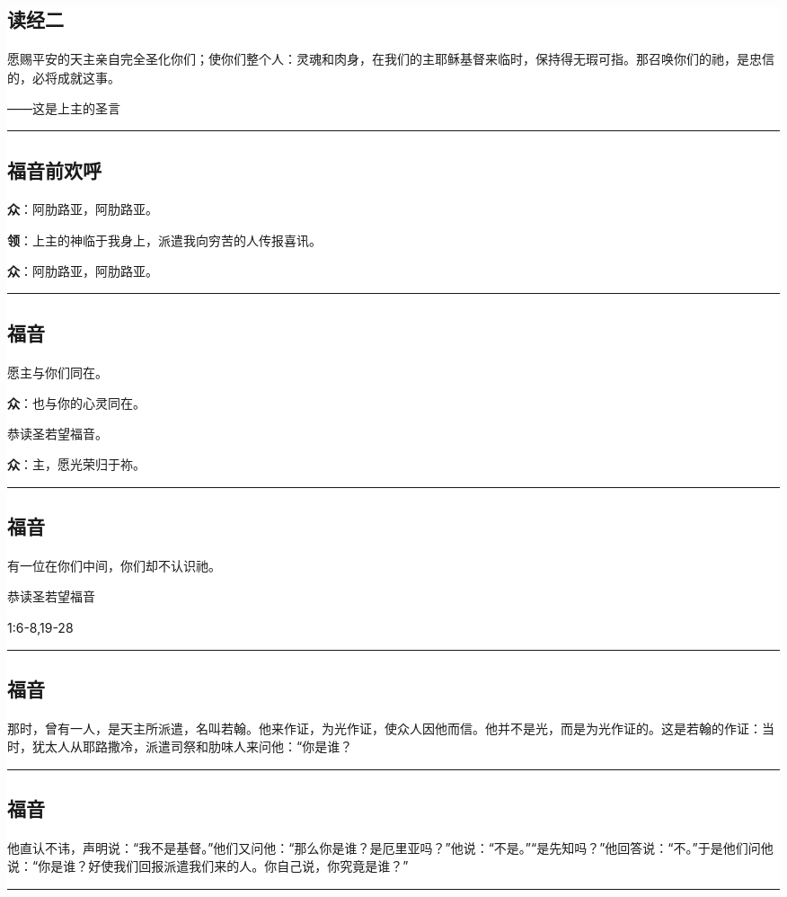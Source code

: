 ## 读经二

愿赐平安的天主亲自完全圣化你们；使你们整个人：灵魂和肉身，在我们的主耶稣基督来临时，保持得无瑕可指。那召唤你们的祂，是忠信的，必将成就这事。

——这是上主的圣言


---

## 福音前欢呼

**众**：阿肋路亚，阿肋路亚。

**领**：上主的神临于我身上，派遣我向穷苦的人传报喜讯。

**众**：阿肋路亚，阿肋路亚。

---

## 福音

愿主与你们同在。

**众**：也与你的心灵同在。

恭读圣若望福音。

**众**：主，愿光荣归于祢。

---

## 福音


有一位在你们中间，你们却不认识祂。


恭读圣若望福音


1:6-8,19-28


---

## 福音

那时，曾有一人，是天主所派遣，名叫若翰。他来作证，为光作证，使众人因他而信。他并不是光，而是为光作证的。这是若翰的作证：当时，犹太人从耶路撒冷，派遣司祭和肋味人来问他：“你是谁？

---

## 福音
他直认不讳，声明说：“我不是基督。”他们又问他：“那么你是谁？是厄里亚吗？”他说：“不是。”“是先知吗？”他回答说：“不。”于是他们问他说：“你是谁？好使我们回报派遣我们来的人。你自己说，你究竟是谁？”

---
